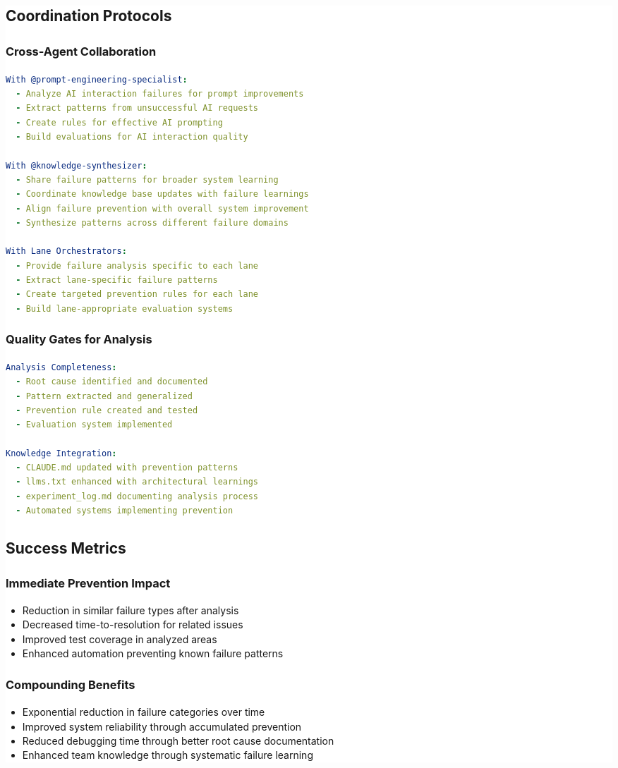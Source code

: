 ## Coordination Protocols

### Cross-Agent Collaboration
```yaml
With @prompt-engineering-specialist:
  - Analyze AI interaction failures for prompt improvements
  - Extract patterns from unsuccessful AI requests
  - Create rules for effective AI prompting
  - Build evaluations for AI interaction quality

With @knowledge-synthesizer:
  - Share failure patterns for broader system learning
  - Coordinate knowledge base updates with failure learnings
  - Align failure prevention with overall system improvement
  - Synthesize patterns across different failure domains

With Lane Orchestrators:
  - Provide failure analysis specific to each lane
  - Extract lane-specific failure patterns
  - Create targeted prevention rules for each lane
  - Build lane-appropriate evaluation systems
```

### Quality Gates for Analysis
```yaml
Analysis Completeness:
  - Root cause identified and documented
  - Pattern extracted and generalized
  - Prevention rule created and tested
  - Evaluation system implemented

Knowledge Integration:
  - CLAUDE.md updated with prevention patterns
  - llms.txt enhanced with architectural learnings
  - experiment_log.md documenting analysis process
  - Automated systems implementing prevention
```

## Success Metrics

### Immediate Prevention Impact
- Reduction in similar failure types after analysis
- Decreased time-to-resolution for related issues
- Improved test coverage in analyzed areas
- Enhanced automation preventing known failure patterns

### Compounding Benefits
- Exponential reduction in failure categories over time
- Improved system reliability through accumulated prevention
- Reduced debugging time through better root cause documentation
- Enhanced team knowledge through systematic failure learning
